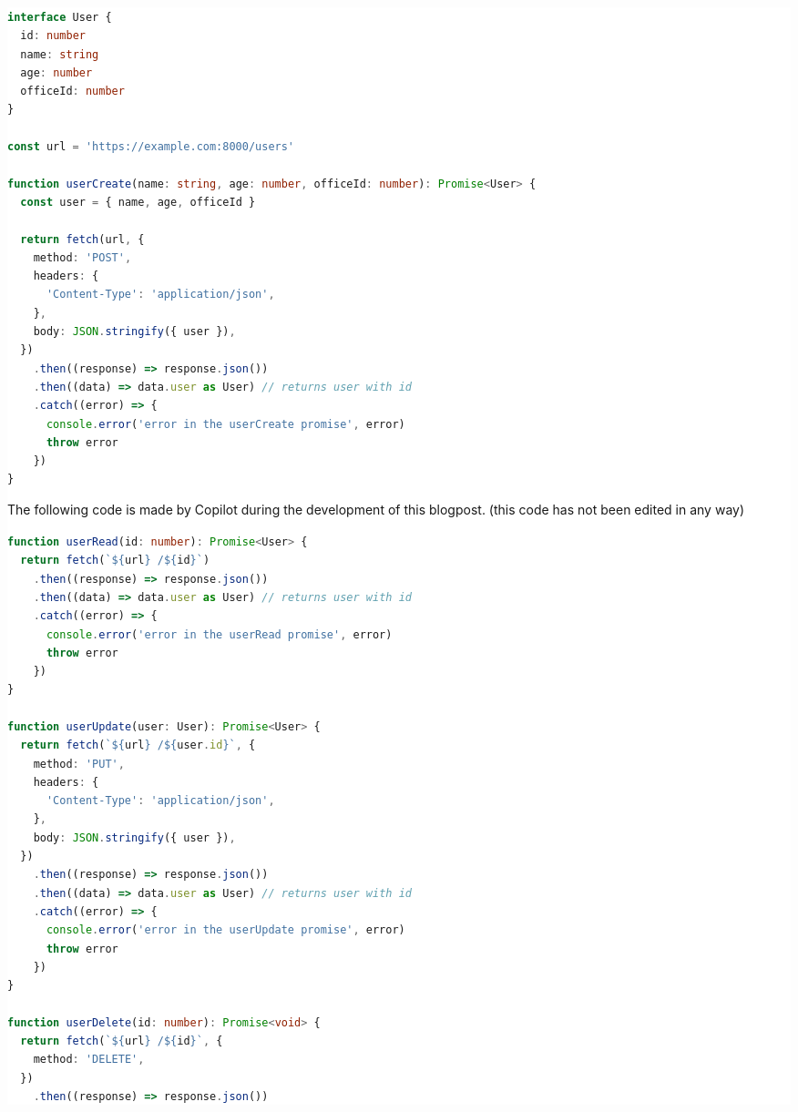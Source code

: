 ```typescript
interface User {
  id: number
  name: string
  age: number
  officeId: number
}

const url = 'https://example.com:8000/users'

function userCreate(name: string, age: number, officeId: number): Promise<User> {
  const user = { name, age, officeId }

  return fetch(url, {
    method: 'POST',
    headers: {
      'Content-Type': 'application/json',
    },
    body: JSON.stringify({ user }),
  })
    .then((response) => response.json())
    .then((data) => data.user as User) // returns user with id
    .catch((error) => {
      console.error('error in the userCreate promise', error)
      throw error
    })
}
```

The following code is made by Copilot during the development of this blogpost. (this code has not been edited in any
way)

```typescript
function userRead(id: number): Promise<User> {
  return fetch(`${url} /${id}`)
    .then((response) => response.json())
    .then((data) => data.user as User) // returns user with id
    .catch((error) => {
      console.error('error in the userRead promise', error)
      throw error
    })
}

function userUpdate(user: User): Promise<User> {
  return fetch(`${url} /${user.id}`, {
    method: 'PUT',
    headers: {
      'Content-Type': 'application/json',
    },
    body: JSON.stringify({ user }),
  })
    .then((response) => response.json())
    .then((data) => data.user as User) // returns user with id
    .catch((error) => {
      console.error('error in the userUpdate promise', error)
      throw error
    })
}

function userDelete(id: number): Promise<void> {
  return fetch(`${url} /${id}`, {
    method: 'DELETE',
  })
    .then((response) => response.json())
```